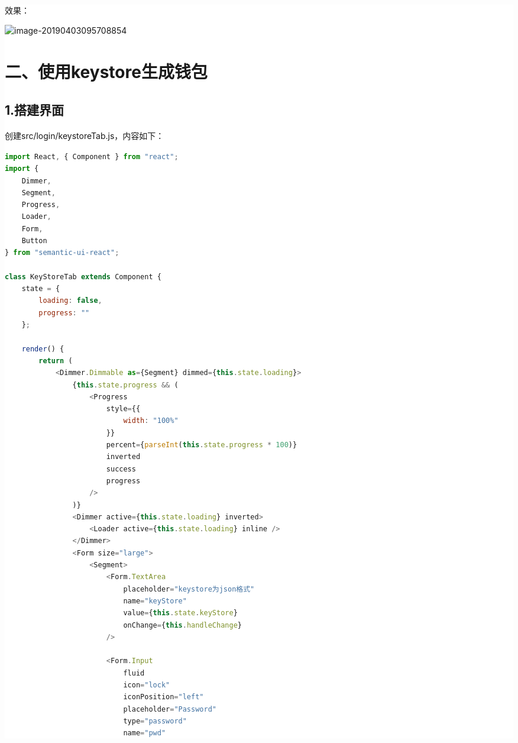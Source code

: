 效果：

![image-20190403095708854](https://ws2.sinaimg.cn/large/006tKfTcly1g1p7nulsmhj32540k4qjk.jpg)



### 

# 二、使用keystore生成钱包

## 1.搭建界面

创建src/login/keystoreTab.js，内容如下：

```js
import React, { Component } from "react";
import {
    Dimmer,
    Segment,
    Progress,
    Loader,
    Form,
    Button
} from "semantic-ui-react";

class KeyStoreTab extends Component {
    state = {
        loading: false,
        progress: ""
    };

    render() {
        return (
            <Dimmer.Dimmable as={Segment} dimmed={this.state.loading}>
                {this.state.progress && (
                    <Progress
                        style={{
                            width: "100%"
                        }}
                        percent={parseInt(this.state.progress * 100)}
                        inverted
                        success
                        progress
                    />
                )}
                <Dimmer active={this.state.loading} inverted>
                    <Loader active={this.state.loading} inline />
                </Dimmer>
                <Form size="large">
                    <Segment>
                        <Form.TextArea
                            placeholder="keystore为json格式"
                            name="keyStore"
                            value={this.state.keyStore}
                            onChange={this.handleChange}
                        />

                        <Form.Input
                            fluid
                            icon="lock"
                            iconPosition="left"
                            placeholder="Password"
                            type="password"
                            name="pwd"
```